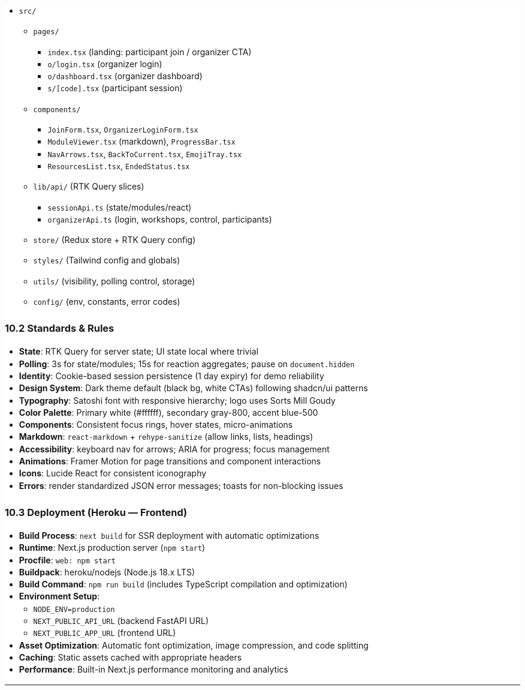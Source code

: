 - `src/`

  - `pages/`

    - `index.tsx` (landing: participant join / organizer CTA)
    - `o/login.tsx` (organizer login)
    - `o/dashboard.tsx` (organizer dashboard)
    - `s/[code].tsx` (participant session)

  - `components/`

    - `JoinForm.tsx`, `OrganizerLoginForm.tsx`
    - `ModuleViewer.tsx` (markdown), `ProgressBar.tsx`
    - `NavArrows.tsx`, `BackToCurrent.tsx`, `EmojiTray.tsx`
    - `ResourcesList.tsx`, `EndedStatus.tsx`

  - `lib/api/` (RTK Query slices)

    - `sessionApi.ts` (state/modules/react)
    - `organizerApi.ts` (login, workshops, control, participants)

  - `store/` (Redux store + RTK Query config)
  - `styles/` (Tailwind config and globals)
  - `utils/` (visibility, polling control, storage)
  - `config/` (env, constants, error codes)

### 10.2 Standards & Rules

- **State**: RTK Query for server state; UI state local where trivial
- **Polling**: 3s for state/modules; 15s for reaction aggregates; pause on `document.hidden`
- **Identity**: Cookie-based session persistence (1 day expiry) for demo reliability
- **Design System**: Dark theme default (black bg, white CTAs) following shadcn/ui patterns
- **Typography**: Satoshi font with responsive hierarchy; logo uses Sorts Mill Goudy
- **Color Palette**: Primary white (#ffffff), secondary gray-800, accent blue-500
- **Components**: Consistent focus rings, hover states, micro-animations
- **Markdown**: `react-markdown` + `rehype-sanitize` (allow links, lists, headings)
- **Accessibility**: keyboard nav for arrows; ARIA for progress; focus management
- **Animations**: Framer Motion for page transitions and component interactions
- **Icons**: Lucide React for consistent iconography
- **Errors**: render standardized JSON error messages; toasts for non-blocking issues

### 10.3 Deployment (Heroku — Frontend)

- **Build Process**: `next build` for SSR deployment with automatic optimizations
- **Runtime**: Next.js production server (`npm start`)
- **Procfile**: `web: npm start`
- **Buildpack**: heroku/nodejs (Node.js 18.x LTS)
- **Build Command**: `npm run build` (includes TypeScript compilation and optimization)
- **Environment Setup**:
  - `NODE_ENV=production`
  - `NEXT_PUBLIC_API_URL` (backend FastAPI URL)
  - `NEXT_PUBLIC_APP_URL` (frontend URL)
- **Asset Optimization**: Automatic font optimization, image compression, and code splitting
- **Caching**: Static assets cached with appropriate headers
- **Performance**: Built-in Next.js performance monitoring and analytics

---